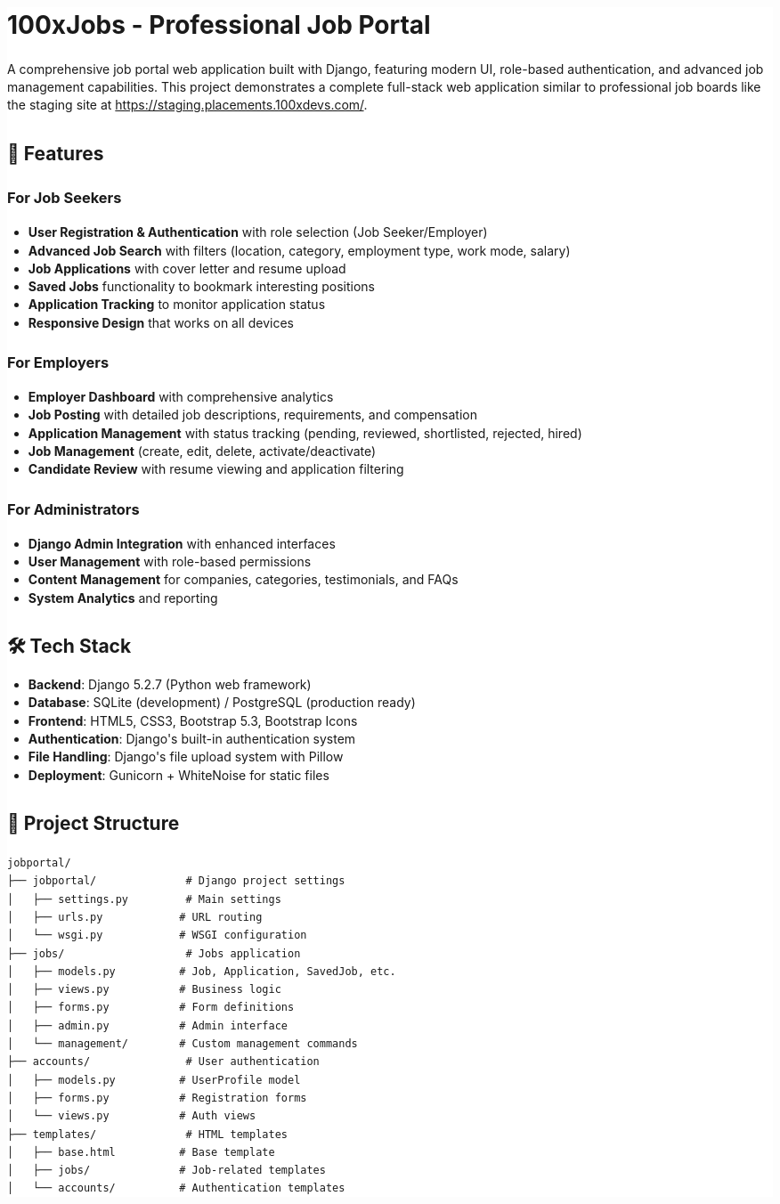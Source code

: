 # 100xJobs - Professional Job Portal

A comprehensive job portal web application built with Django, featuring modern UI, role-based authentication, and advanced job management capabilities. This project demonstrates a complete full-stack web application similar to professional job boards like the staging site at https://staging.placements.100xdevs.com/.

## 🌟 Features

### For Job Seekers
- **User Registration & Authentication** with role selection (Job Seeker/Employer)
- **Advanced Job Search** with filters (location, category, employment type, work mode, salary)
- **Job Applications** with cover letter and resume upload
- **Saved Jobs** functionality to bookmark interesting positions
- **Application Tracking** to monitor application status
- **Responsive Design** that works on all devices

### For Employers
- **Employer Dashboard** with comprehensive analytics
- **Job Posting** with detailed job descriptions, requirements, and compensation
- **Application Management** with status tracking (pending, reviewed, shortlisted, rejected, hired)
- **Job Management** (create, edit, delete, activate/deactivate)
- **Candidate Review** with resume viewing and application filtering

### For Administrators
- **Django Admin Integration** with enhanced interfaces
- **User Management** with role-based permissions
- **Content Management** for companies, categories, testimonials, and FAQs
- **System Analytics** and reporting

## 🛠 Tech Stack

- **Backend**: Django 5.2.7 (Python web framework)
- **Database**: SQLite (development) / PostgreSQL (production ready)
- **Frontend**: HTML5, CSS3, Bootstrap 5.3, Bootstrap Icons
- **Authentication**: Django's built-in authentication system
- **File Handling**: Django's file upload system with Pillow
- **Deployment**: Gunicorn + WhiteNoise for static files

## 📁 Project Structure

```
jobportal/
├── jobportal/              # Django project settings
│   ├── settings.py         # Main settings
│   ├── urls.py            # URL routing
│   └── wsgi.py            # WSGI configuration
├── jobs/                   # Jobs application
│   ├── models.py          # Job, Application, SavedJob, etc.
│   ├── views.py           # Business logic
│   ├── forms.py           # Form definitions
│   ├── admin.py           # Admin interface
│   └── management/        # Custom management commands
├── accounts/               # User authentication
│   ├── models.py          # UserProfile model
│   ├── forms.py           # Registration forms
│   └── views.py           # Auth views
├── templates/              # HTML templates
│   ├── base.html          # Base template
│   ├── jobs/              # Job-related templates
│   └── accounts/          # Authentication templates
```